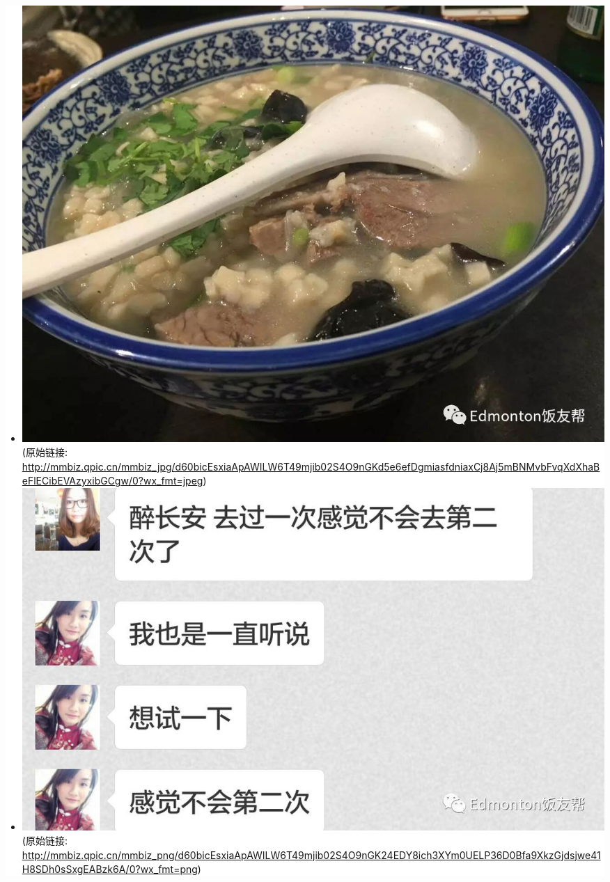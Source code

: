 - ![](./images/image_17.jpg) (原始链接: http://mmbiz.qpic.cn/mmbiz_jpg/d60bicEsxiaApAWILW6T49mjib02S4O9nGKd5e6efDgmiasfdniaxCj8Aj5mBNMvbFvqXdXhaBeFlECibEVAzyxibGCgw/0?wx_fmt=jpeg)
- ![](./images/image_18.jpg) (原始链接: http://mmbiz.qpic.cn/mmbiz_png/d60bicEsxiaApAWILW6T49mjib02S4O9nGK24EDY8ich3XYm0UELP36D0Bfa9XkzGjdsjwe41H8SDh0sSxgEABzk6A/0?wx_fmt=png)